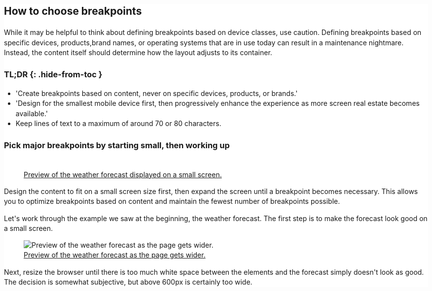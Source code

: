 ## How to choose breakpoints 

While it may be helpful to think about defining breakpoints based on device
classes, use caution.  Defining breakpoints based on specific devices,
products,brand names, or operating systems that are in use today can result
in a maintenance nightmare. Instead, the content itself should determine how
the layout adjusts to its container.


### TL;DR {: .hide-from-toc }
- 'Create breakpoints based on content, never on specific devices, products, or brands.'
- 'Design for the smallest mobile device first, then progressively enhance the experience as more screen real estate becomes available.'
- Keep lines of text to a maximum of around 70 or 80 characters.


### Pick major breakpoints by starting small, then working up

<figure class="attempt-right">
  <img src="imgs/weather-1.png" srcset="imgs/weather-1.png 1x, imgs/weather-1-2x.png 2x" alt="">
  <figcaption>
    <a href="https://googlesamples.github.io/web-fundamentals/samples/fundamentals/design-and-ui/responsive/weather-1.html">
      Preview of the weather forecast displayed on a small screen.
    </a>
  </figcaption>
</figure>

Design the content to fit on a small screen size first, then expand the screen
until a breakpoint becomes necessary.  This allows you to optimize
breakpoints based on content and maintain the fewest number of breakpoints
possible.

Let's work through the example we saw at the beginning,
the weather forecast. The first step is to make the forecast look good on a
small screen.

<div style="clear:both;"></div>

<figure class="attempt-right">
  <img src="imgs/weather-2.png" class="center" srcset="imgs/weather-2.png 1x, imgs/weather-2-2x.png 2x" alt="Preview of the weather forecast as the page gets wider.">
  <figcaption>
    <a href="https://googlesamples.github.io/web-fundamentals/samples/fundamentals/design-and-ui/responsive/weather-1.html">
      Preview of the weather forecast as the page gets wider.
    </a>
  </figcaption>
</figure>

Next, resize the browser until there is too much white space between the
elements and the forecast simply doesn't look as good.  The decision is somewhat
subjective, but above 600px is certainly too wide.
